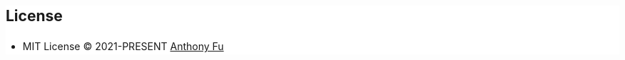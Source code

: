 <ContentExample :item="playgrounds['vite-elm']"  class="Link" integrations />

## License

- MIT License &copy; 2021-PRESENT [Anthony Fu](https://github.com/antfu)
